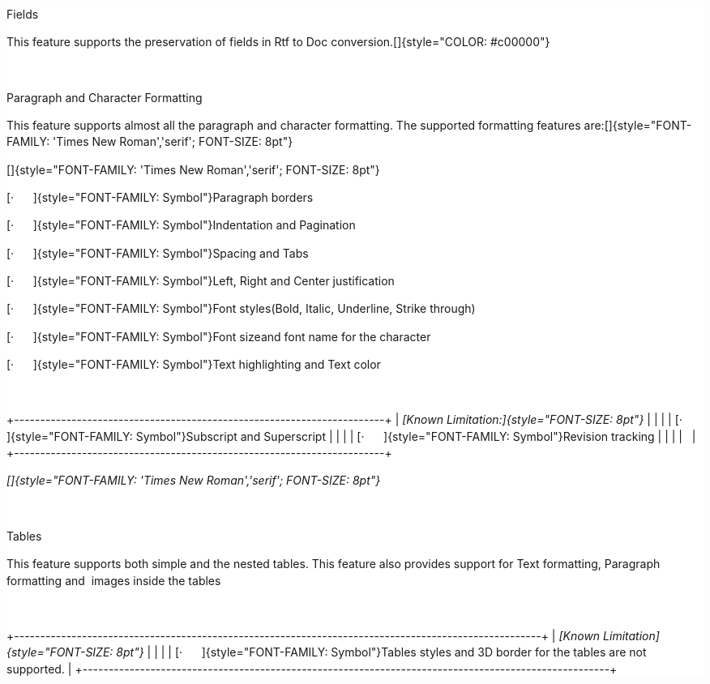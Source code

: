 
Fields

This feature supports the preservation of fields in Rtf to Doc conversion.[]{style="COLOR: #c00000"}

 

Paragraph and Character Formatting

This feature supports almost all the paragraph and character formatting. The supported formatting features are:[]{style="FONT-FAMILY: 'Times New Roman','serif'; FONT-SIZE: 8pt"}

[]{style="FONT-FAMILY: 'Times New Roman','serif'; FONT-SIZE: 8pt"} 

[·      ]{style="FONT-FAMILY: Symbol"}Paragraph borders

[·      ]{style="FONT-FAMILY: Symbol"}Indentation and Pagination

[·      ]{style="FONT-FAMILY: Symbol"}Spacing and Tabs

[·      ]{style="FONT-FAMILY: Symbol"}Left, Right and Center justification

[·      ]{style="FONT-FAMILY: Symbol"}Font styles(Bold, Italic, Underline, Strike through)

[·      ]{style="FONT-FAMILY: Symbol"}Font sizeand font name for the character

[·      ]{style="FONT-FAMILY: Symbol"}Text highlighting and Text color    

 

+-----------------------------------------------------------------------+
| *[Known Limitation:]{style="FONT-SIZE: 8pt"}*                         |
|                                                                       |
| [·      ]{style="FONT-FAMILY: Symbol"}Subscript and Superscript       |
|                                                                       |
| [·      ]{style="FONT-FAMILY: Symbol"}Revision tracking               |
|                                                                       |
|                                                                       |
+-----------------------------------------------------------------------+

*[]{style="FONT-FAMILY: 'Times New Roman','serif'; FONT-SIZE: 8pt"}* 

 

Tables

This feature supports both simple and the nested tables. This feature also provides support for Text formatting, Paragraph formatting and  images inside the tables

 

+-----------------------------------------------------------------------------------------------------+
| *[Known Limitation]{style="FONT-SIZE: 8pt"}*                                                        |
|                                                                                                     |
| [·      ]{style="FONT-FAMILY: Symbol"}Tables styles and 3D border for the tables are not supported. |
+-----------------------------------------------------------------------------------------------------+
